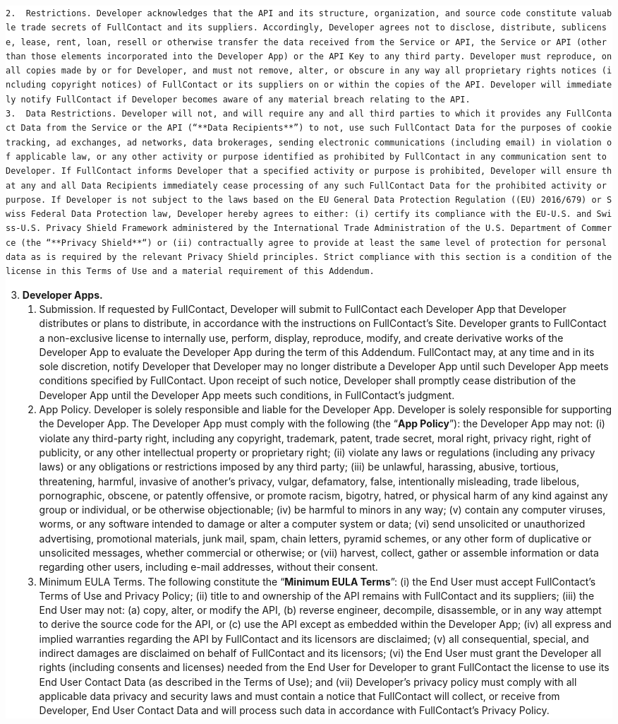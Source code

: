     2.  Restrictions. Developer acknowledges that the API and its structure, organization, and source code constitute valuable trade secrets of FullContact and its suppliers. Accordingly, Developer agrees not to disclose, distribute, sublicense, lease, rent, loan, resell or otherwise transfer the data received from the Service or API, the Service or API (other than those elements incorporated into the Developer App) or the API Key to any third party. Developer must reproduce, on all copies made by or for Developer, and must not remove, alter, or obscure in any way all proprietary rights notices (including copyright notices) of FullContact or its suppliers on or within the copies of the API. Developer will immediately notify FullContact if Developer becomes aware of any material breach relating to the API.
    3.  Data Restrictions. Developer will not, and will require any and all third parties to which it provides any FullContact Data from the Service or the API (“**Data Recipients**”) to not, use such FullContact Data for the purposes of cookie tracking, ad exchanges, ad networks, data brokerages, sending electronic communications (including email) in violation of applicable law, or any other activity or purpose identified as prohibited by FullContact in any communication sent to Developer. If FullContact informs Developer that a specified activity or purpose is prohibited, Developer will ensure that any and all Data Recipients immediately cease processing of any such FullContact Data for the prohibited activity or purpose. If Developer is not subject to the laws based on the EU General Data Protection Regulation ((EU) 2016/679) or Swiss Federal Data Protection law, Developer hereby agrees to either: (i) certify its compliance with the EU-U.S. and Swiss-U.S. Privacy Shield Framework administered by the International Trade Administration of the U.S. Department of Commerce (the “**Privacy Shield**“) or (ii) contractually agree to provide at least the same level of protection for personal data as is required by the relevant Privacy Shield principles. Strict compliance with this section is a condition of the license in this Terms of Use and a material requirement of this Addendum.
3.  **Developer Apps.**
    1.  Submission. If requested by FullContact, Developer will submit to FullContact each Developer App that Developer distributes or plans to distribute, in accordance with the instructions on FullContact’s Site. Developer grants to FullContact a non-exclusive license to internally use, perform, display, reproduce, modify, and create derivative works of the Developer App to evaluate the Developer App during the term of this Addendum. FullContact may, at any time and in its sole discretion, notify Developer that Developer may no longer distribute a Developer App until such Developer App meets conditions specified by FullContact. Upon receipt of such notice, Developer shall promptly cease distribution of the Developer App until the Developer App meets such conditions, in FullContact’s judgment.
    2.  App Policy. Developer is solely responsible and liable for the Developer App. Developer is solely responsible for supporting the Developer App. The Developer App must comply with the following (the “**App Policy**”): the Developer App may not: (i) violate any third-party right, including any copyright, trademark, patent, trade secret, moral right, privacy right, right of publicity, or any other intellectual property or proprietary right; (ii) violate any laws or regulations (including any privacy laws) or any obligations or restrictions imposed by any third party; (iii) be unlawful, harassing, abusive, tortious, threatening, harmful, invasive of another’s privacy, vulgar, defamatory, false, intentionally misleading, trade libelous, pornographic, obscene, or patently offensive, or promote racism, bigotry, hatred, or physical harm of any kind against any group or individual, or be otherwise objectionable; (iv) be harmful to minors in any way; (v) contain any computer viruses, worms, or any software intended to damage or alter a computer system or data; (vi) send unsolicited or unauthorized advertising, promotional materials, junk mail, spam, chain letters, pyramid schemes, or any other form of duplicative or unsolicited messages, whether commercial or otherwise; or (vii) harvest, collect, gather or assemble information or data regarding other users, including e-mail addresses, without their consent.
    3.  Minimum EULA Terms. The following constitute the “**Minimum EULA Terms**”: (i) the End User must accept FullContact’s Terms of Use and Privacy Policy; (ii) title to and ownership of the API remains with FullContact and its suppliers; (iii) the End User may not: (a) copy, alter, or modify the API, (b) reverse engineer, decompile, disassemble, or in any way attempt to derive the source code for the API, or (c) use the API except as embedded within the Developer App; (iv) all express and implied warranties regarding the API by FullContact and its licensors are disclaimed; (v) all consequential, special, and indirect damages are disclaimed on behalf of FullContact and its licensors; (vi) the End User must grant the Developer all rights (including consents and licenses) needed from the End User for Developer to grant FullContact the license to use its End User Contact Data (as described in the Terms of Use); and (vii) Developer’s privacy policy must comply with all applicable data privacy and security laws and must contain a notice that FullContact will collect, or receive from Developer, End User Contact Data and will process such data in accordance with FullContact’s Privacy Policy.